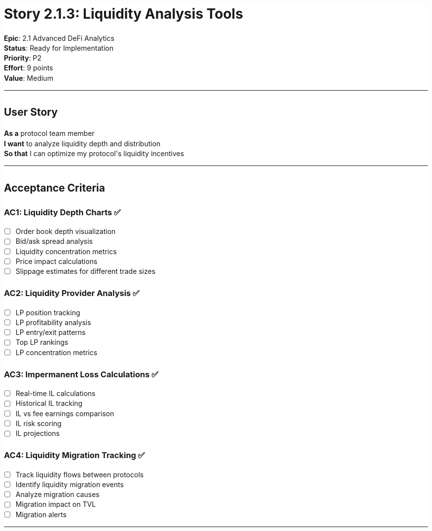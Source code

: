 # Story 2.1.3: Liquidity Analysis Tools

**Epic**: 2.1 Advanced DeFi Analytics  
**Status**: Ready for Implementation  
**Priority**: P2  
**Effort**: 9 points  
**Value**: Medium

---

## User Story

**As a** protocol team member  
**I want** to analyze liquidity depth and distribution  
**So that** I can optimize my protocol's liquidity incentives

---

## Acceptance Criteria

### AC1: Liquidity Depth Charts ✅
- [ ] Order book depth visualization
- [ ] Bid/ask spread analysis
- [ ] Liquidity concentration metrics
- [ ] Price impact calculations
- [ ] Slippage estimates for different trade sizes

### AC2: Liquidity Provider Analysis ✅
- [ ] LP position tracking
- [ ] LP profitability analysis
- [ ] LP entry/exit patterns
- [ ] Top LP rankings
- [ ] LP concentration metrics

### AC3: Impermanent Loss Calculations ✅
- [ ] Real-time IL calculations
- [ ] Historical IL tracking
- [ ] IL vs fee earnings comparison
- [ ] IL risk scoring
- [ ] IL projections

### AC4: Liquidity Migration Tracking ✅
- [ ] Track liquidity flows between protocols
- [ ] Identify liquidity migration events
- [ ] Analyze migration causes
- [ ] Migration impact on TVL
- [ ] Migration alerts

---
